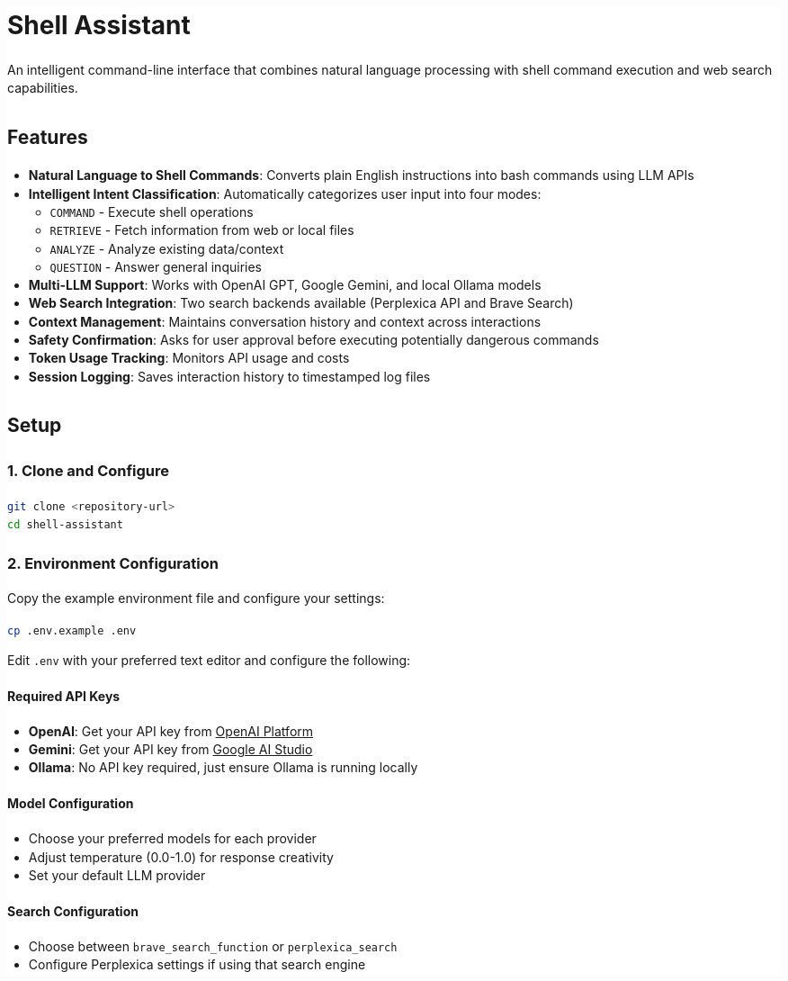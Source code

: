 # Shell Assistant

An intelligent command-line interface that combines natural language processing with shell command execution and web search capabilities.

## Features

- **Natural Language to Shell Commands**: Converts plain English instructions into bash commands using LLM APIs
- **Intelligent Intent Classification**: Automatically categorizes user input into four modes:
  - `COMMAND` - Execute shell operations
  - `RETRIEVE` - Fetch information from web or local files
  - `ANALYZE` - Analyze existing data/context
  - `QUESTION` - Answer general inquiries
- **Multi-LLM Support**: Works with OpenAI GPT, Google Gemini, and local Ollama models
- **Web Search Integration**: Two search backends available (Perplexica API and Brave Search)
- **Context Management**: Maintains conversation history and context across interactions
- **Safety Confirmation**: Asks for user approval before executing potentially dangerous commands
- **Token Usage Tracking**: Monitors API usage and costs
- **Session Logging**: Saves interaction history to timestamped log files

## Setup

### 1. Clone and Configure

```bash
git clone <repository-url>
cd shell-assistant
```

### 2. Environment Configuration

Copy the example environment file and configure your settings:

```bash
cp .env.example .env
```

Edit `.env` with your preferred text editor and configure the following:

#### Required API Keys
- **OpenAI**: Get your API key from [OpenAI Platform](https://platform.openai.com/api-keys)
- **Gemini**: Get your API key from [Google AI Studio](https://aistudio.google.com/app/apikey)
- **Ollama**: No API key required, just ensure Ollama is running locally

#### Model Configuration
- Choose your preferred models for each provider
- Adjust temperature (0.0-1.0) for response creativity
- Set your default LLM provider

#### Search Configuration
- Choose between `brave_search_function` or `perplexica_search`
- Configure Perplexica settings if using that search engine
